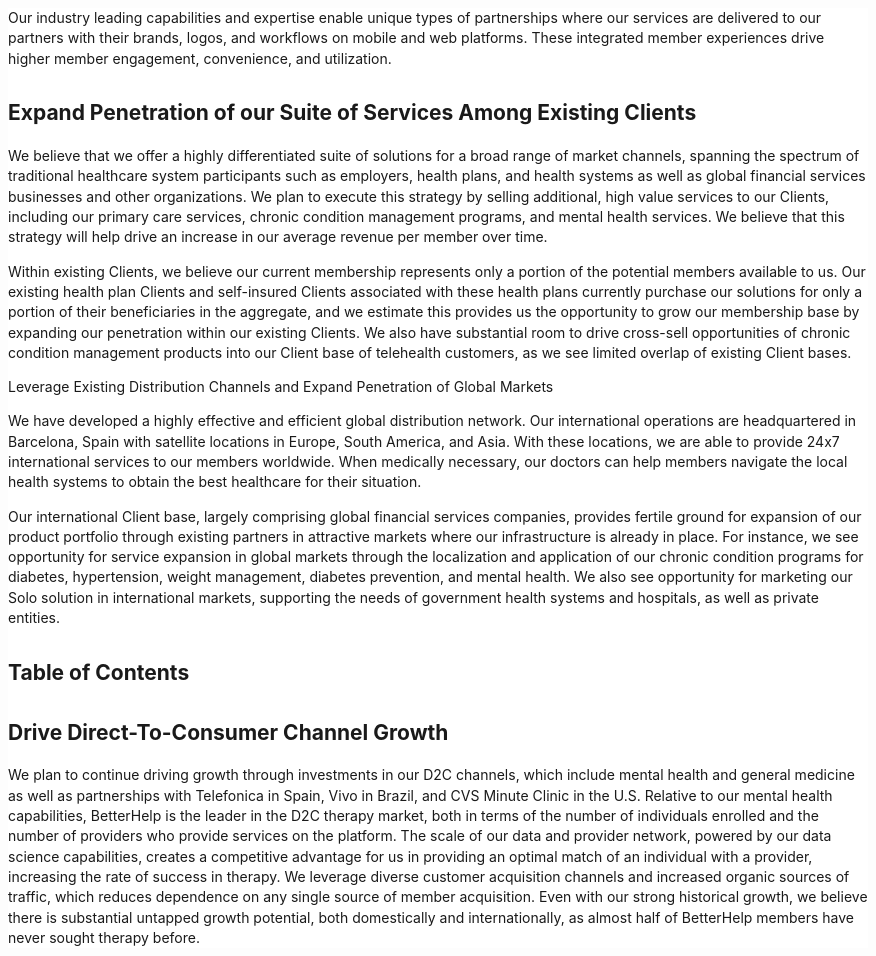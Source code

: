 Our industry leading capabilities and expertise enable unique types of partnerships where our services are delivered to our partners with their brands, logos, and workflows on mobile and web platforms. These integrated member experiences drive higher member engagement, convenience, and utilization.

## Expand Penetration of our Suite of Services Among Existing Clients

We believe that we offer a highly differentiated suite of solutions for a broad range of market channels, spanning the spectrum of traditional healthcare system participants such as employers, health plans, and health systems as well as global financial services businesses and other organizations. We plan to execute this strategy by selling additional, high value services to our Clients, including our primary care services, chronic condition management programs, and mental health services. We believe that this strategy will help drive an increase in our average revenue per member over time.

Within existing Clients, we believe our current membership represents only a portion of the potential members available to us. Our existing health plan Clients and self-insured Clients associated with these health plans currently purchase our solutions for only a portion of their beneficiaries in the aggregate, and we estimate this provides us the opportunity to grow our membership base by expanding our penetration within our existing Clients. We also have substantial room to drive cross-sell opportunities of chronic condition management products into our Client base of telehealth customers, as we see limited overlap of existing Client bases.

Leverage Existing Distribution Channels and Expand Penetration of Global Markets

We have developed a highly effective and efficient global distribution network. Our international operations are headquartered in Barcelona, Spain with satellite locations in Europe, South America, and Asia. With these locations, we are able to provide 24x7 international services to our members worldwide. When medically necessary, our doctors can help members navigate the local health systems to obtain the best healthcare for their situation.

Our international Client base, largely comprising global financial services companies, provides fertile ground for expansion of our product portfolio through existing partners in attractive markets where our infrastructure is already in place. For instance, we see opportunity for service expansion in global markets through the localization and application of our chronic condition programs for diabetes, hypertension, weight management, diabetes prevention, and mental health. We also see opportunity for marketing our Solo solution in international markets, supporting the needs of government health systems and hospitals, as well as private entities.

## Table of Contents

## Drive Direct-To-Consumer Channel Growth

We plan to continue driving growth through investments in our D2C channels, which include mental health and general medicine as well as partnerships with Telefonica in Spain, Vivo in Brazil, and CVS Minute Clinic in the U.S. Relative to our mental health capabilities, BetterHelp is the leader in the D2C therapy market, both in terms of the number of individuals enrolled and the number of providers who provide services on the platform. The scale of our data and provider network, powered by our data science capabilities, creates a competitive advantage for us in providing an optimal match of an individual with a provider, increasing the rate of success in therapy. We leverage diverse customer acquisition channels and increased organic sources of traffic, which reduces dependence on any single source of member acquisition. Even with our strong historical growth, we believe there is substantial untapped growth potential, both domestically and internationally, as almost half of BetterHelp members have never sought therapy before.
